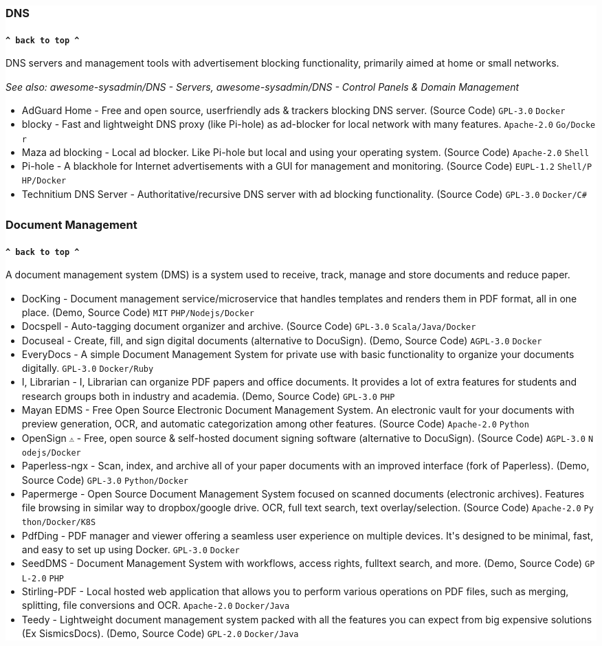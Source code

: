 ### DNS

**`^ back to top ^`**

DNS servers and management tools with advertisement blocking functionality, primarily aimed at home or small networks.

_See also: awesome-sysadmin/DNS - Servers, awesome-sysadmin/DNS - Control Panels & Domain Management_

-   AdGuard Home - Free and open source, userfriendly ads & trackers blocking DNS server. (Source Code) `GPL-3.0` `Docker`
-   blocky - Fast and lightweight DNS proxy (like Pi-hole) as ad-blocker for local network with many features. `Apache-2.0` `Go/Docker`
-   Maza ad blocking - Local ad blocker. Like Pi-hole but local and using your operating system. (Source Code) `Apache-2.0` `Shell`
-   Pi-hole - A blackhole for Internet advertisements with a GUI for management and monitoring. (Source Code) `EUPL-1.2` `Shell/PHP/Docker`
-   Technitium DNS Server - Authoritative/recursive DNS server with ad blocking functionality. (Source Code) `GPL-3.0` `Docker/C#`

### Document Management

**`^ back to top ^`**

A document management system (DMS) is a system used to receive, track, manage and store documents and reduce paper.

-   DocKing - Document management service/microservice that handles templates and renders them in PDF format, all in one place. (Demo, Source Code) `MIT` `PHP/Nodejs/Docker`
-   Docspell - Auto-tagging document organizer and archive. (Source Code) `GPL-3.0` `Scala/Java/Docker`
-   Docuseal - Create, fill, and sign digital documents (alternative to DocuSign). (Demo, Source Code) `AGPL-3.0` `Docker`
-   EveryDocs - A simple Document Management System for private use with basic functionality to organize your documents digitally. `GPL-3.0` `Docker/Ruby`
-   I, Librarian - I, Librarian can organize PDF papers and office documents. It provides a lot of extra features for students and research groups both in industry and academia. (Demo, Source Code) `GPL-3.0` `PHP`
-   Mayan EDMS - Free Open Source Electronic Document Management System. An electronic vault for your documents with preview generation, OCR, and automatic categorization among other features. (Source Code) `Apache-2.0` `Python`
-   OpenSign `⚠` - Free, open source & self-hosted document signing software (alternative to DocuSign). (Source Code) `AGPL-3.0` `Nodejs/Docker`
-   Paperless-ngx - Scan, index, and archive all of your paper documents with an improved interface (fork of Paperless). (Demo, Source Code) `GPL-3.0` `Python/Docker`
-   Papermerge - Open Source Document Management System focused on scanned documents (electronic archives). Features file browsing in similar way to dropbox/google drive. OCR, full text search, text overlay/selection. (Source Code) `Apache-2.0` `Python/Docker/K8S`
-   PdfDing - PDF manager and viewer offering a seamless user experience on multiple devices. It's designed to be minimal, fast, and easy to set up using Docker. `GPL-3.0` `Docker`
-   SeedDMS - Document Management System with workflows, access rights, fulltext search, and more. (Demo, Source Code) `GPL-2.0` `PHP`
-   Stirling-PDF - Local hosted web application that allows you to perform various operations on PDF files, such as merging, splitting, file conversions and OCR. `Apache-2.0` `Docker/Java`
-   Teedy - Lightweight document management system packed with all the features you can expect from big expensive solutions (Ex SismicsDocs). (Demo, Source Code) `GPL-2.0` `Docker/Java`
